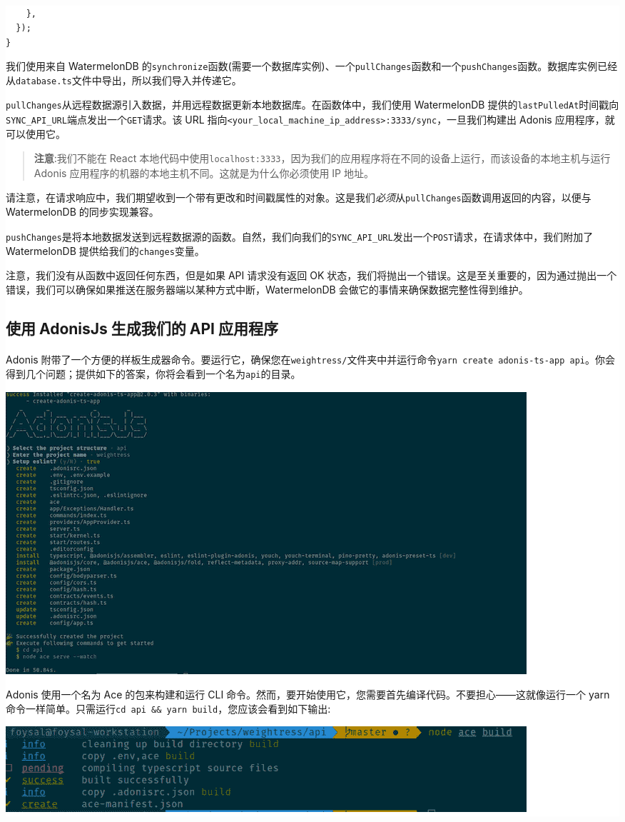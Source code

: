 ```
    },
  });
}
```

我们使用来自 WatermelonDB 的`synchronize`函数(需要一个数据库实例)、一个`pullChanges`函数和一个`pushChanges`函数。数据库实例已经从`database.ts`文件中导出，所以我们导入并传递它。

`pullChanges`从远程数据源引入数据，并用远程数据更新本地数据库。在函数体中，我们使用 WatermelonDB 提供的`lastPulledAt`时间戳向`SYNC_API_URL`端点发出一个`GET`请求。该 URL 指向`<your_local_machine_ip_address>:3333/sync`，一旦我们构建出 Adonis 应用程序，就可以使用它。

> **注意**:我们不能在 React 本地代码中使用`localhost:3333`，因为我们的应用程序将在不同的设备上运行，而该设备的本地主机与运行 Adonis 应用程序的机器的本地主机不同。这就是为什么你必须使用 IP 地址。

请注意，在请求响应中，我们期望收到一个带有更改和时间戳属性的对象。这是我们*必须*从`pullChanges`函数调用返回的内容，以便与 WatermelonDB 的同步实现兼容。

`pushChanges`是将本地数据发送到远程数据源的函数。自然，我们向我们的`SYNC_API_URL`发出一个`POST`请求，在请求体中，我们附加了 WatermelonDB 提供给我们的`changes`变量。

注意，我们没有从函数中返回任何东西，但是如果 API 请求没有返回 OK 状态，我们将抛出一个错误。这是至关重要的，因为通过抛出一个错误，我们可以确保如果推送在服务器端以某种方式中断，WatermelonDB 会做它的事情来确保数据完整性得到维护。

## 使用 AdonisJs 生成我们的 API 应用程序

Adonis 附带了一个方便的样板生成器命令。要运行它，确保您在`weightress/`文件夹中并运行命令`yarn create adonis-ts-app api`。你会得到几个问题；提供如下的答案，你将会看到一个名为`api`的目录。

![Running the AdonisJs Boilerplate Generator](img/9dbcf6e11c7445d7a59478ce4c2f9a57.png)

Adonis 使用一个名为 Ace 的包来构建和运行 CLI 命令。然而，要开始使用它，您需要首先编译代码。不要担心——这就像运行一个 yarn 命令一样简单。只需运行`cd api && yarn build`，您应该会看到如下输出:

![Compiling Our AdonisJS Code to Use Ace](img/398d8a508a7d4c9b320a0e7b201b703e.png)
